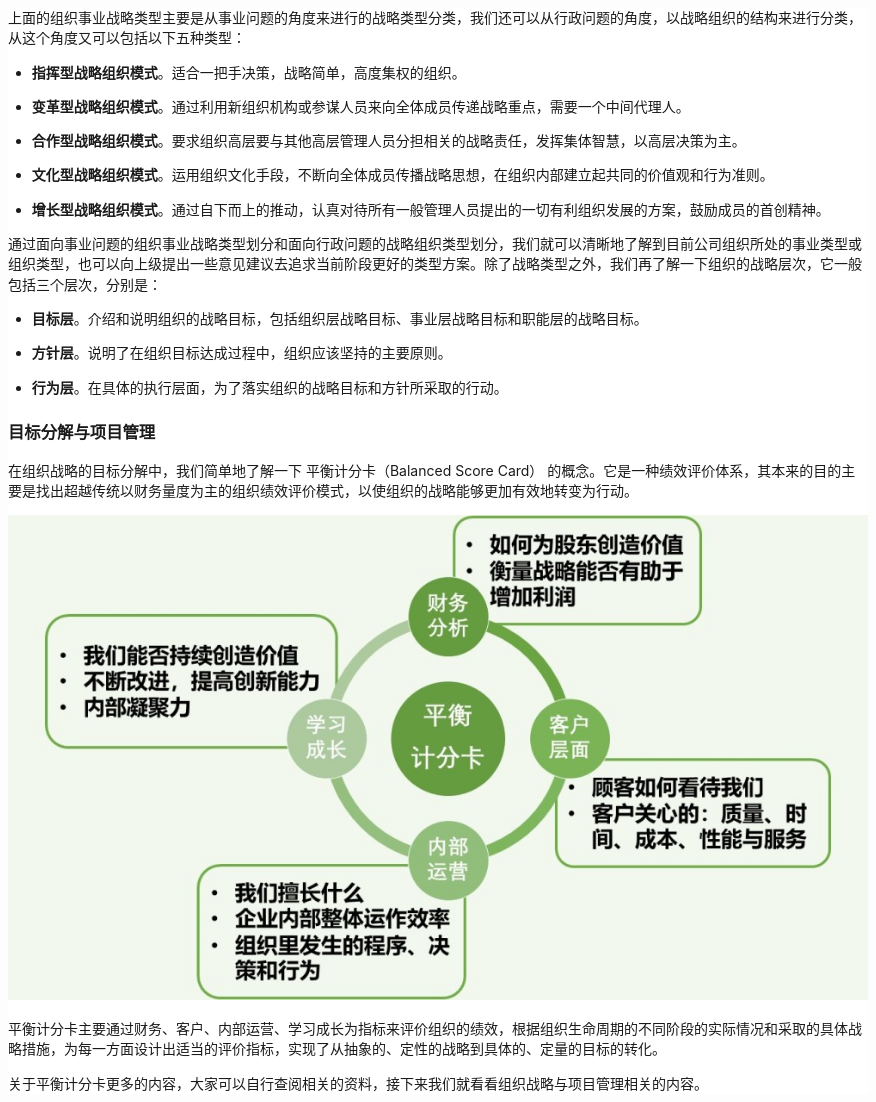 上面的组织事业战略类型主要是从事业问题的角度来进行的战略类型分类，我们还可以从行政问题的角度，以战略组织的结构来进行分类，从这个角度又可以包括以下五种类型：

- **指挥型战略组织模式**。适合一把手决策，战略简单，高度集权的组织。

- **变革型战略组织模式**。通过利用新组织机构或参谋人员来向全体成员传递战略重点，需要一个中间代理人。

- **合作型战略组织模式**。要求组织高层要与其他高层管理人员分担相关的战略责任，发挥集体智慧，以高层决策为主。

- **文化型战略组织模式**。运用组织文化手段，不断向全体成员传播战略思想，在组织内部建立起共同的价值观和行为准则。

- **增长型战略组织模式**。通过自下而上的推动，认真对待所有一般管理人员提出的一切有利组织发展的方案，鼓励成员的首创精神。

通过面向事业问题的组织事业战略类型划分和面向行政问题的战略组织类型划分，我们就可以清晰地了解到目前公司组织所处的事业类型或组织类型，也可以向上级提出一些意见建议去追求当前阶段更好的类型方案。除了战略类型之外，我们再了解一下组织的战略层次，它一般包括三个层次，分别是：

- **目标层**。介绍和说明组织的战略目标，包括组织层战略目标、事业层战略目标和职能层的战略目标。

- **方针层**。说明了在组织目标达成过程中，组织应该坚持的主要原则。

- **行为层**。在具体的执行层面，为了落实组织的战略目标和方针所采取的行动。

### 目标分解与项目管理

在组织战略的目标分解中，我们简单地了解一下 平衡计分卡（Balanced Score Card） 的概念。它是一种绩效评价体系，其本来的目的主要是找出超越传统以财务量度为主的组织绩效评价模式，以使组织的战略能够更加有效地转变为行动。

![./img/1241.jpg](./img/1241.jpg)

平衡计分卡主要通过财务、客户、内部运营、学习成长为指标来评价组织的绩效，根据组织生命周期的不同阶段的实际情况和采取的具体战略措施，为每一方面设计出适当的评价指标，实现了从抽象的、定性的战略到具体的、定量的目标的转化。

关于平衡计分卡更多的内容，大家可以自行查阅相关的资料，接下来我们就看看组织战略与项目管理相关的内容。
